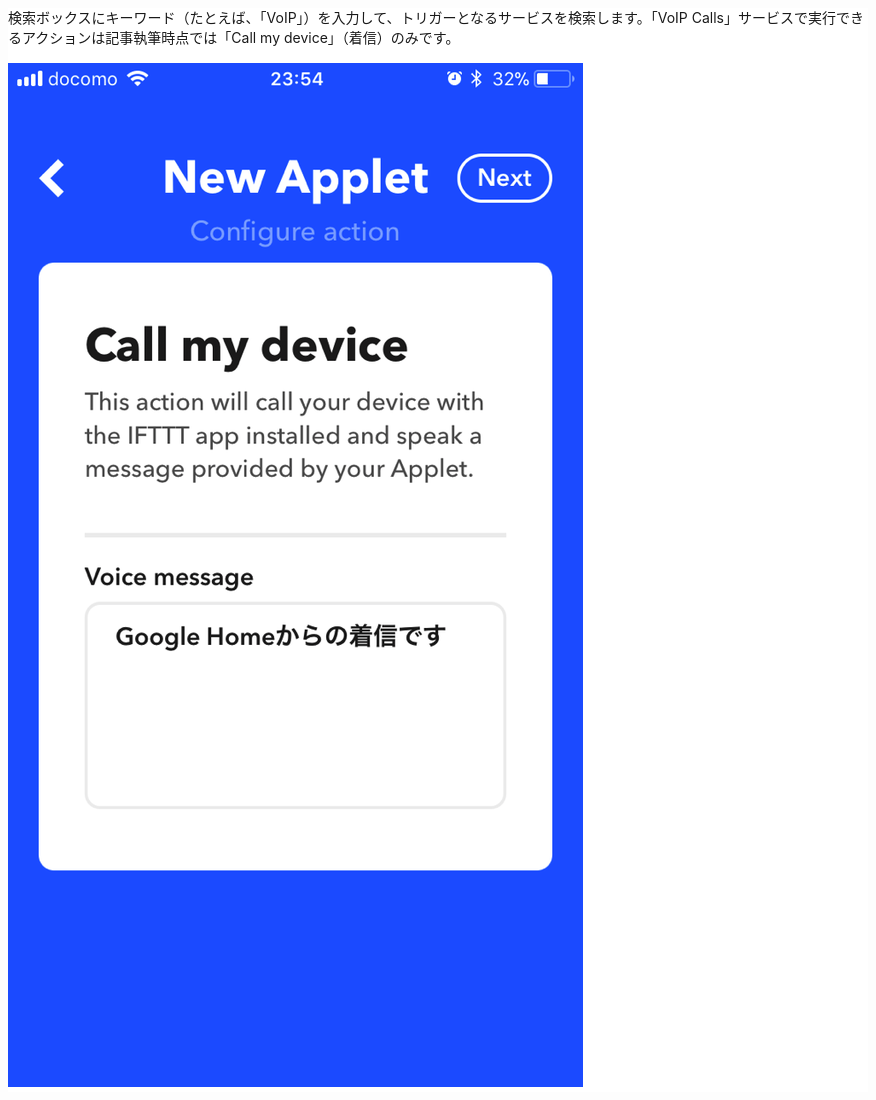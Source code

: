 




検索ボックスにキーワード（たとえば、「VoIP」）を入力して、トリガーとなるサービスを検索します。「VoIP Calls」サービスで実行できるアクションは記事執筆時点では「Call my device」（着信）のみです。





![](171211-5a2e9c608d54f.png)
